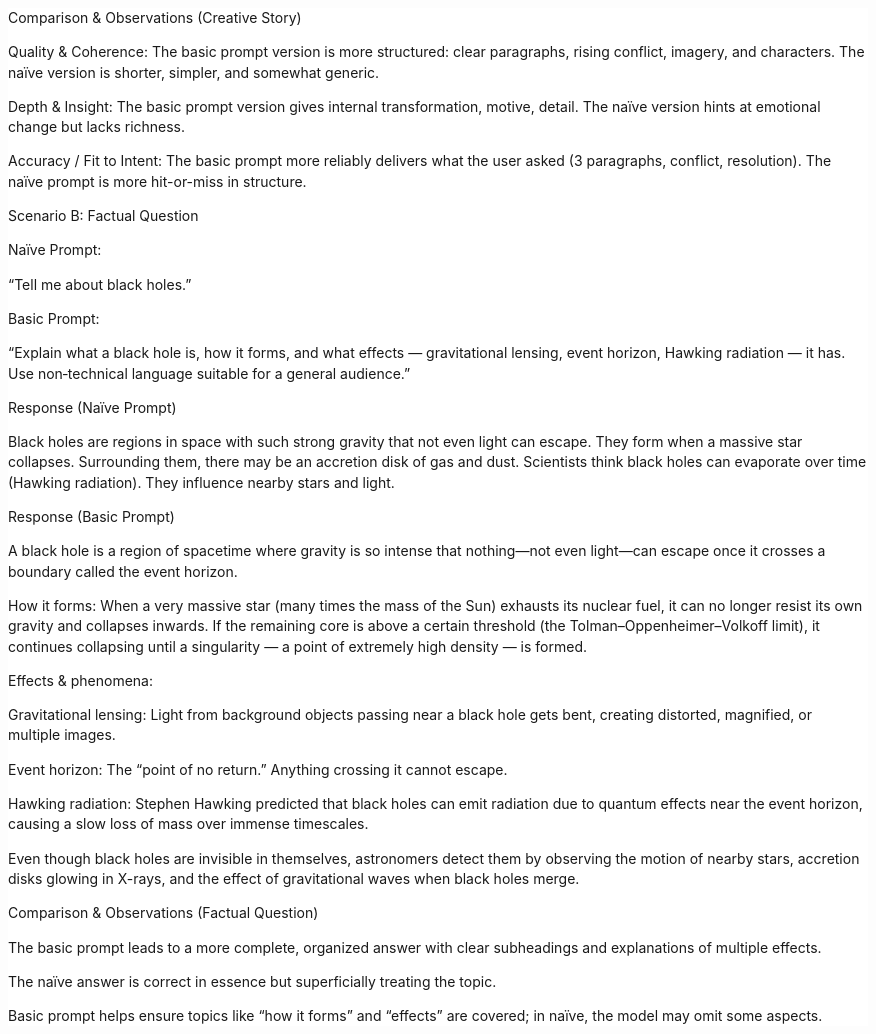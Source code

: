 Comparison & Observations (Creative Story)

Quality & Coherence: The basic prompt version is more structured: clear paragraphs, rising conflict, imagery, and characters. The naïve version is shorter, simpler, and somewhat generic.

Depth & Insight: The basic prompt version gives internal transformation, motive, detail. The naïve version hints at emotional change but lacks richness.

Accuracy / Fit to Intent: The basic prompt more reliably delivers what the user asked (3 paragraphs, conflict, resolution). The naïve prompt is more hit-or-miss in structure.

Scenario B: Factual Question

Naïve Prompt:

“Tell me about black holes.”

Basic Prompt:

“Explain what a black hole is, how it forms, and what effects — gravitational lensing, event horizon, Hawking radiation — it has. Use non‑technical language suitable for a general audience.”

Response (Naïve Prompt)

Black holes are regions in space with such strong gravity that not even light can escape. They form when a massive star collapses. Surrounding them, there may be an accretion disk of gas and dust. Scientists think black holes can evaporate over time (Hawking radiation). They influence nearby stars and light.

Response (Basic Prompt)

A black hole is a region of spacetime where gravity is so intense that nothing—not even light—can escape once it crosses a boundary called the event horizon.

How it forms: When a very massive star (many times the mass of the Sun) exhausts its nuclear fuel, it can no longer resist its own gravity and collapses inwards. If the remaining core is above a certain threshold (the Tolman–Oppenheimer–Volkoff limit), it continues collapsing until a singularity — a point of extremely high density — is formed.

Effects & phenomena:

Gravitational lensing: Light from background objects passing near a black hole gets bent, creating distorted, magnified, or multiple images.

Event horizon: The “point of no return.” Anything crossing it cannot escape.

Hawking radiation: Stephen Hawking predicted that black holes can emit radiation due to quantum effects near the event horizon, causing a slow loss of mass over immense timescales.

Even though black holes are invisible in themselves, astronomers detect them by observing the motion of nearby stars, accretion disks glowing in X-rays, and the effect of gravitational waves when black holes merge.

Comparison & Observations (Factual Question)

The basic prompt leads to a more complete, organized answer with clear subheadings and explanations of multiple effects.

The naïve answer is correct in essence but superficially treating the topic.

Basic prompt helps ensure topics like “how it forms” and “effects” are covered; in naïve, the model may omit some aspects.
